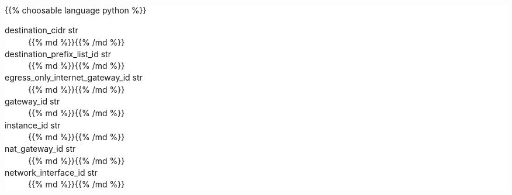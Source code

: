 {{% choosable language python %}}
<dl class="resources-properties"><dt class="property-optional"
            title="Optional">
        <span id="destination_cidr_python">
<a href="#destination_cidr_python" style="color: inherit; text-decoration: inherit;">destination_<wbr>cidr</a>
</span>
        <span class="property-indicator"></span>
        <span class="property-type">str</span>
    </dt>
    <dd>{{% md %}}{{% /md %}}</dd><dt class="property-optional"
            title="Optional">
        <span id="destination_prefix_list_id_python">
<a href="#destination_prefix_list_id_python" style="color: inherit; text-decoration: inherit;">destination_<wbr>prefix_<wbr>list_<wbr>id</a>
</span>
        <span class="property-indicator"></span>
        <span class="property-type">str</span>
    </dt>
    <dd>{{% md %}}{{% /md %}}</dd><dt class="property-optional"
            title="Optional">
        <span id="egress_only_internet_gateway_id_python">
<a href="#egress_only_internet_gateway_id_python" style="color: inherit; text-decoration: inherit;">egress_<wbr>only_<wbr>internet_<wbr>gateway_<wbr>id</a>
</span>
        <span class="property-indicator"></span>
        <span class="property-type">str</span>
    </dt>
    <dd>{{% md %}}{{% /md %}}</dd><dt class="property-optional"
            title="Optional">
        <span id="gateway_id_python">
<a href="#gateway_id_python" style="color: inherit; text-decoration: inherit;">gateway_<wbr>id</a>
</span>
        <span class="property-indicator"></span>
        <span class="property-type">str</span>
    </dt>
    <dd>{{% md %}}{{% /md %}}</dd><dt class="property-optional"
            title="Optional">
        <span id="instance_id_python">
<a href="#instance_id_python" style="color: inherit; text-decoration: inherit;">instance_<wbr>id</a>
</span>
        <span class="property-indicator"></span>
        <span class="property-type">str</span>
    </dt>
    <dd>{{% md %}}{{% /md %}}</dd><dt class="property-optional"
            title="Optional">
        <span id="nat_gateway_id_python">
<a href="#nat_gateway_id_python" style="color: inherit; text-decoration: inherit;">nat_<wbr>gateway_<wbr>id</a>
</span>
        <span class="property-indicator"></span>
        <span class="property-type">str</span>
    </dt>
    <dd>{{% md %}}{{% /md %}}</dd><dt class="property-optional"
            title="Optional">
        <span id="network_interface_id_python">
<a href="#network_interface_id_python" style="color: inherit; text-decoration: inherit;">network_<wbr>interface_<wbr>id</a>
</span>
        <span class="property-indicator"></span>
        <span class="property-type">str</span>
    </dt>
    <dd>{{% md %}}{{% /md %}}</dd><dt class="property-optional"